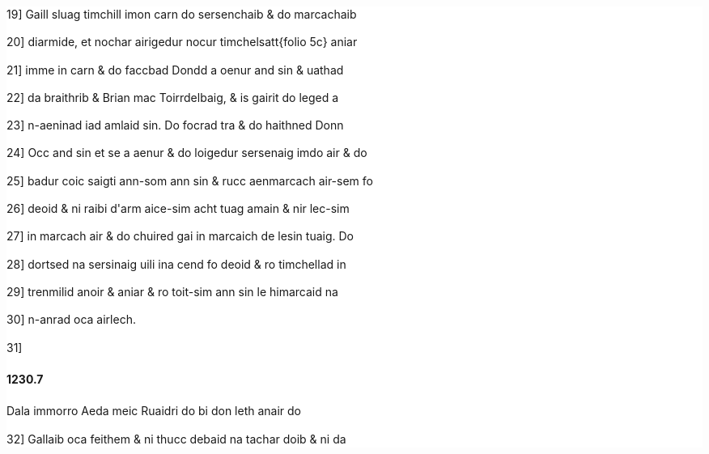 19] 
Gaill sluag timchill imon carn do sersenchaib
& do marcachaib
  
20] 
diarmide, et nochar airigedur nocur timchelsatt{folio 5c} aniar
  
21] 
imme in carn & do faccbad Dondd a oenur and
sin & uathad
  
22] 
da braithrib & Brian mac Toirrdelbaig,
& is gairit do leged a
  
23] 
n-aeninad iad amlaid sin. Do focrad tra & do
haithned Donn
  
24] 
Occ and sin et se a aenur & do loigedur
sersenaig imdo air & do
  
25] 
badur coic saigti ann-som ann sin & rucc
aenmarcach air-sem fo
  
26] 
deoid & ni raibi d'arm aice-sim acht tuag
amain & nir lec-sim
  
27] 
in marcach air & do chuired gai in marcaich
de lesin tuaig. Do
  
28] 
dortsed na sersinaig uili ina cend fo deoid &
ro timchellad in
  
29] 
trenmilid anoir & aniar &
ro toit-sim ann sin le himarcaid na
  
30] 
n-anrad oca airlech.


  
31] 
#### 1230.7


Dala immorro Aeda meic Ruaidri do
bi don leth anair do
  
32] 
Gallaib oca feithem & ni thucc debaid na
tachar doib & ni da
  